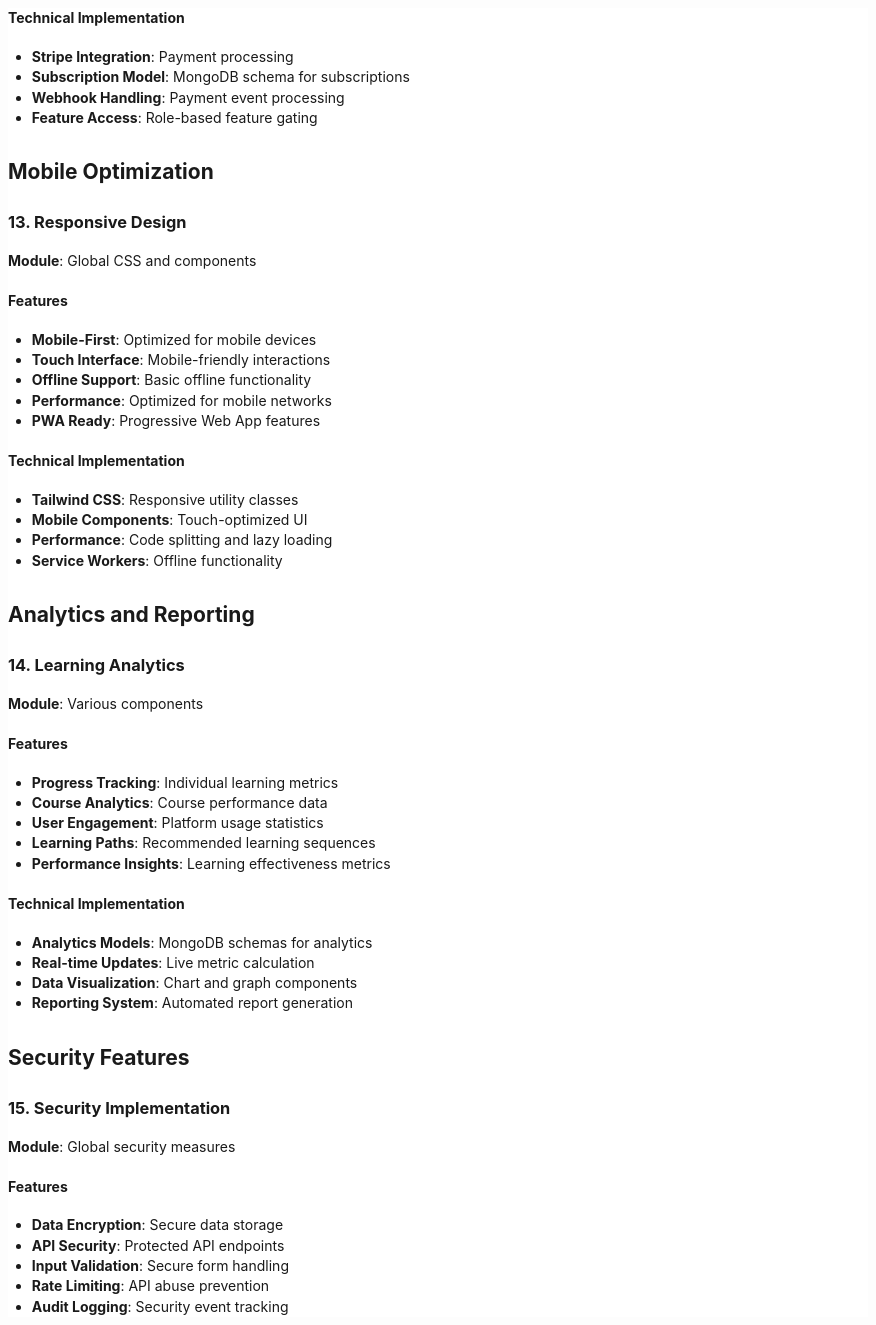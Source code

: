 #### Technical Implementation
- **Stripe Integration**: Payment processing
- **Subscription Model**: MongoDB schema for subscriptions
- **Webhook Handling**: Payment event processing
- **Feature Access**: Role-based feature gating

## Mobile Optimization

### 13. Responsive Design
**Module**: Global CSS and components

#### Features
- **Mobile-First**: Optimized for mobile devices
- **Touch Interface**: Mobile-friendly interactions
- **Offline Support**: Basic offline functionality
- **Performance**: Optimized for mobile networks
- **PWA Ready**: Progressive Web App features

#### Technical Implementation
- **Tailwind CSS**: Responsive utility classes
- **Mobile Components**: Touch-optimized UI
- **Performance**: Code splitting and lazy loading
- **Service Workers**: Offline functionality

## Analytics and Reporting

### 14. Learning Analytics
**Module**: Various components

#### Features
- **Progress Tracking**: Individual learning metrics
- **Course Analytics**: Course performance data
- **User Engagement**: Platform usage statistics
- **Learning Paths**: Recommended learning sequences
- **Performance Insights**: Learning effectiveness metrics

#### Technical Implementation
- **Analytics Models**: MongoDB schemas for analytics
- **Real-time Updates**: Live metric calculation
- **Data Visualization**: Chart and graph components
- **Reporting System**: Automated report generation

## Security Features

### 15. Security Implementation
**Module**: Global security measures

#### Features
- **Data Encryption**: Secure data storage
- **API Security**: Protected API endpoints
- **Input Validation**: Secure form handling
- **Rate Limiting**: API abuse prevention
- **Audit Logging**: Security event tracking
